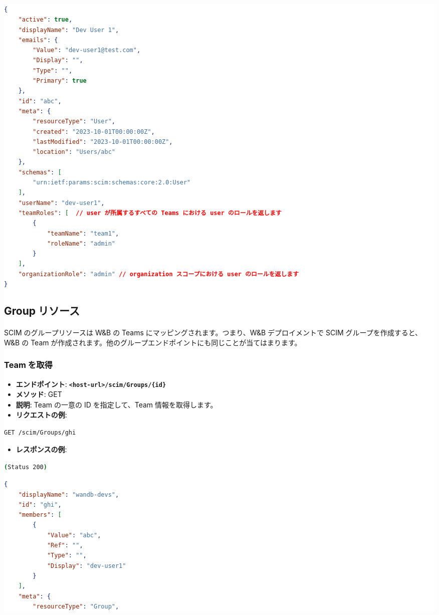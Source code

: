 ```json
{
    "active": true,
    "displayName": "Dev User 1",
    "emails": {
        "Value": "dev-user1@test.com",
        "Display": "",
        "Type": "",
        "Primary": true
    },
    "id": "abc",
    "meta": {
        "resourceType": "User",
        "created": "2023-10-01T00:00:00Z",
        "lastModified": "2023-10-01T00:00:00Z",
        "location": "Users/abc"
    },
    "schemas": [
        "urn:ietf:params:scim:schemas:core:2.0:User"
    ],
    "userName": "dev-user1",
    "teamRoles": [  // user が所属するすべての Teams における user のロールを返します
        {
            "teamName": "team1",
            "roleName": "admin"
        }
    ],
    "organizationRole": "admin" // organization スコープにおける user のロールを返します
}
```

## Group リソース

SCIM のグループリソースは W&B の Teams にマッピングされます。つまり、W&B デプロイメントで SCIM グループを作成すると、W&B の Team が作成されます。他のグループエンドポイントにも同じことが当てはまります。

### Team を取得

- **エンドポイント**: **`<host-url>/scim/Groups/{id}`**
- **メソッド**: GET
- **説明**: Team の一意の ID を指定して、Team 情報を取得します。
- **リクエストの例**:

```bash
GET /scim/Groups/ghi
```

- **レスポンスの例**:

```bash
(Status 200)
```

```json
{
    "displayName": "wandb-devs",
    "id": "ghi",
    "members": [
        {
            "Value": "abc",
            "Ref": "",
            "Type": "",
            "Display": "dev-user1"
        }
    ],
    "meta": {
        "resourceType": "Group",
```